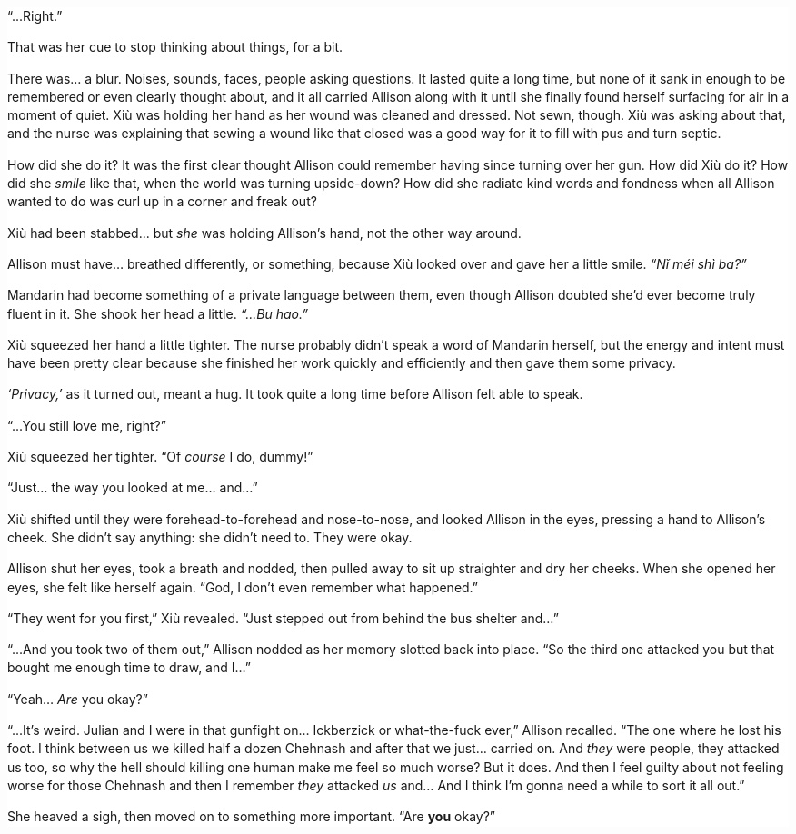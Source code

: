 “...Right.”

That was her cue to stop thinking about things, for a bit.

There was… a blur. Noises, sounds, faces, people asking questions. It lasted quite a long time, but none of it sank in enough to be remembered or even clearly thought about, and it all carried Allison along with it until she finally found herself surfacing for air in a moment of quiet. Xiù was holding her hand as her wound was cleaned and dressed. Not sewn, though. Xiù was asking about that, and the nurse was explaining that sewing a wound like that closed was a good way for it to fill with pus and turn septic.

How did she do it? It was the first clear thought Allison could remember having since turning over her gun. How did Xiù do it? How did she *smile* like that, when the world was turning upside-down? How did she radiate kind words and fondness when all Allison wanted to do was curl up in a corner and freak out?

Xiù had been stabbed... but *she* was holding Allison’s hand, not the other way around.

Allison must have… breathed differently, or something, because Xiù looked over and gave her a little smile. *“Nǐ méi shì ba?”*

Mandarin had become something of a private language between them, even though Allison doubted she’d ever become truly fluent in it. She shook her head a little. *“...Bu hao.”*

Xiù squeezed her hand a little tighter.  The nurse probably didn’t speak a word of Mandarin herself, but the energy and intent must have been pretty clear because she finished her work quickly and efficiently and then gave them some privacy.

*‘Privacy,’* as it turned out, meant a hug. It took quite a long time before Allison felt able to speak.

“...You still love me, right?”

Xiù squeezed her tighter. “Of *course* I do, dummy!”

“Just… the way you looked at me… and…”

Xiù shifted until they were forehead-to-forehead and nose-to-nose, and looked Allison in the eyes, pressing a hand to Allison’s cheek. She didn’t say anything: she didn’t need to. They were okay.

Allison shut her eyes, took a breath and nodded, then pulled away to sit up straighter and dry her cheeks. When she opened her eyes, she felt like herself again. “God, I don’t even remember what happened.”

“They went for you first,” Xiù revealed. “Just stepped out from behind the bus shelter and…”

“...And you took two of them out,” Allison nodded as her memory slotted back into place. “So the third one attacked you but that bought me enough time to draw, and I…”

“Yeah… *Are* you okay?”

“...It’s weird. Julian and I were in that gunfight on… Ickberzick or what-the-fuck ever,” Allison recalled. “The one where he lost his foot. I think between us we killed half a dozen Chehnash and after that we just… carried on. And *they* were people, they attacked us too, so why the hell should killing one human make me feel so much worse? But it does. And then I feel guilty about not feeling worse for those Chehnash and then I remember *they* attacked *us* and… And I think I’m gonna need a while to sort it all out.”

She heaved a sigh, then moved on to something more important. “Are **you** okay?”
